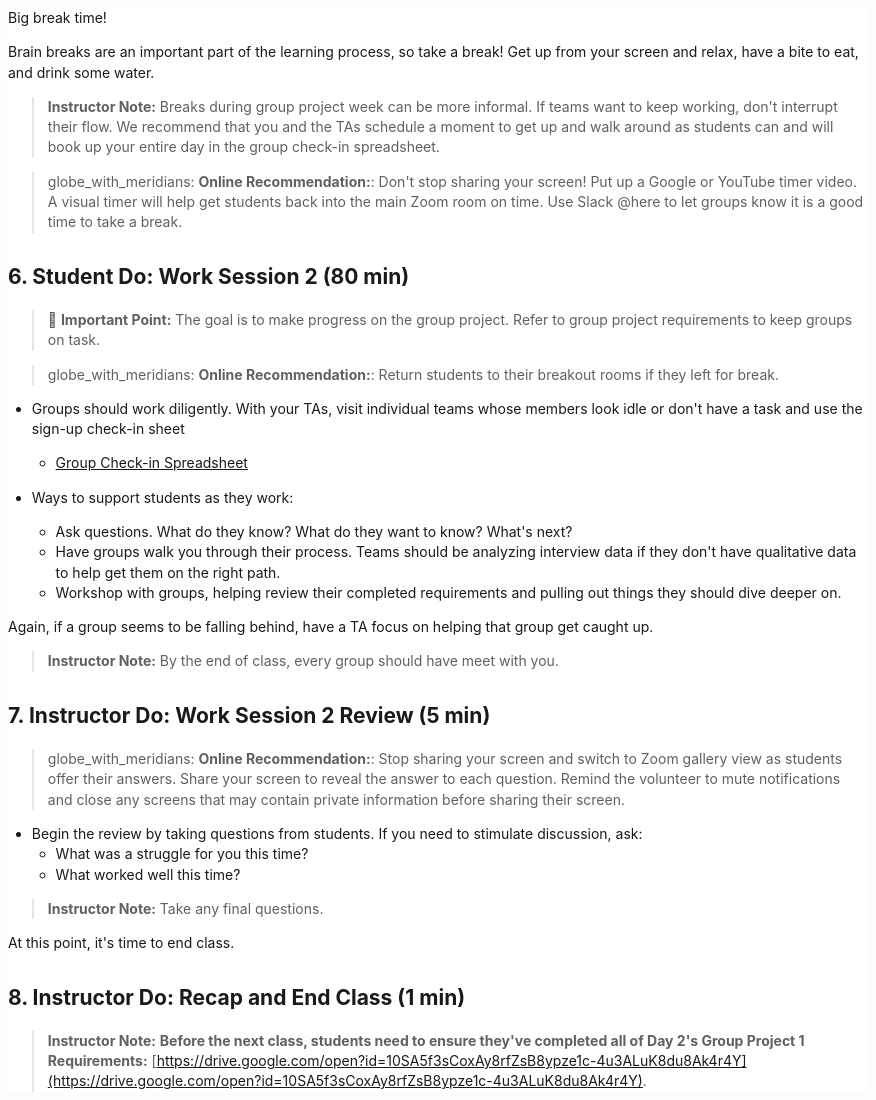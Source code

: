 Big break time! 

Brain breaks are an important part of the learning process, so take a break! Get up from your screen and relax, have a bite to eat, and drink some water.

> **Instructor Note:** Breaks during group project week can be more informal. If teams want to keep working, don't interrupt their flow. We recommend that you and the TAs schedule a moment to get up and walk around as students can and will book up your entire day in the group check-in spreadsheet.

> globe_with_meridians: **Online Recommendation:**: Don't stop sharing your screen! Put up a Google or YouTube timer video. A visual timer will help get students back into the main Zoom room on time. Use Slack @here to let groups know it is a good time to take a break. 

## 6. Student Do: Work Session 2 (80 min)

> :pushpin: **Important Point:** The goal is to make progress on the group project. Refer to group project requirements to keep groups on task.

> globe_with_meridians: **Online Recommendation:**: Return students to their breakout rooms if they left for break.

- Groups should work diligently. With your TAs, visit individual teams whose members look idle or don't have a task and use the sign-up check-in sheet 

  - [Group Check-in Spreadsheet](https://docs.google.com/spreadsheets/d/1vjm_8BNEoxJIz1RAYGtpPVf8gafrAWbxEjMHeitWe9Q/edit?usp=sharing)

- Ways to support students as they work:
  - Ask questions. What do they know? What do they want to know? What's next?
  - Have groups walk you through their process. Teams should be analyzing interview data if they don't have qualitative data to help get them on the right path.
  - Workshop with groups, helping review their completed requirements and pulling out things they should dive deeper on.

Again, if a group seems to be falling behind, have a TA focus on helping that group get caught up. 

> **Instructor Note:** By the end of class, every group should have meet with you.

## 7. Instructor Do: Work Session 2 Review (5 min)

> globe_with_meridians: **Online Recommendation:**: Stop sharing your screen and switch to Zoom gallery view as students offer their answers. Share your screen to reveal the answer to each question. Remind the volunteer to mute notifications and close any screens that may contain private information before sharing their screen.

- Begin the review by taking questions from students. If you need to stimulate discussion, ask:
  - What was a struggle for you this time?
  - What worked well this time?

> **Instructor Note:** Take any final questions.

At this point, it's time to end class.

## 8. Instructor Do: Recap and End Class (1 min)

> **Instructor Note:** **Before the next class, students need to ensure they've completed all of Day 2's Group Project 1 Requirements:** [https://drive.google.com/open?id=10SA5f3sCoxAy8rfZsB8ypze1c-4u3ALuK8du8Ak4r4Y](https://drive.google.com/open?id=10SA5f3sCoxAy8rfZsB8ypze1c-4u3ALuK8du8Ak4r4Y). 
